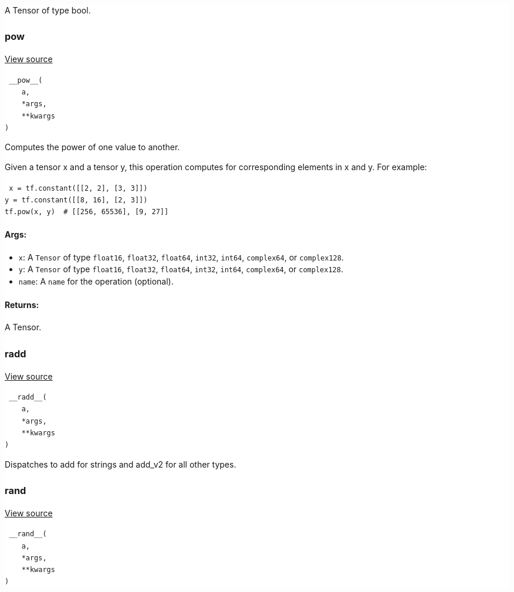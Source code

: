 A Tensor of type bool.
### __pow__
[View source](https://github.com/tensorflow/tensorflow/blob/r2.0/tensorflow/python/ops/variables.py#L896-L912)


```
 __pow__(
    a,
    *args,
    **kwargs
)
```

Computes the power of one value to another.

Given a tensor x and a tensor y, this operation computes
for corresponding elements in x and y. For example:

```
 x = tf.constant([[2, 2], [3, 3]])
y = tf.constant([[8, 16], [2, 3]])
tf.pow(x, y)  # [[256, 65536], [9, 27]]
```
#### Args:
- `x`: A `Tensor` of type `float16`, `float32`, `float64`, `int32`, `int64`, `complex64`, or `complex128`.
- `y`: A `Tensor` of t`y`pe `float16`, `float32`, `float64`, `int32`, `int64`, `complex64`, or `complex128`.
- `name`: A `name` for the operation (optional).
#### Returns:

A Tensor.
### __radd__
[View source](https://github.com/tensorflow/tensorflow/blob/r2.0/tensorflow/python/ops/variables.py#L922-L925)


```
 __radd__(
    a,
    *args,
    **kwargs
)
```

Dispatches to add for strings and add_v2 for all other types.
### __rand__
[View source](https://github.com/tensorflow/tensorflow/blob/r2.0/tensorflow/python/ops/variables.py#L922-L925)


```
 __rand__(
    a,
    *args,
    **kwargs
)
```

